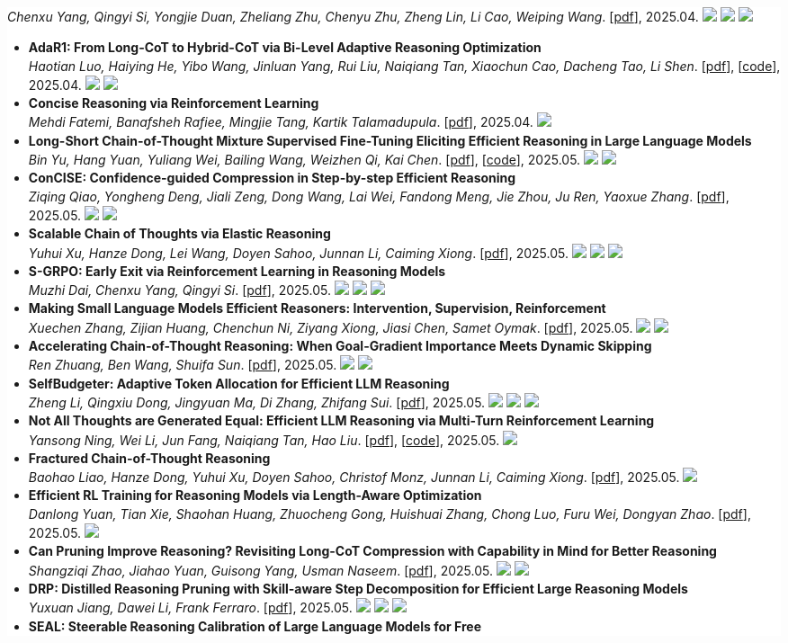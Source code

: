   *Chenxu Yang, Qingyi Si, Yongjie Duan, Zheliang Zhu, Chenyu Zhu, Zheng Lin, Li Cao, Weiping Wang*. [[pdf](https://arxiv.org/pdf/2504.15895)], 2025.04. ![](https://img.shields.io/badge/Arxiv-orange) ![](https://img.shields.io/badge/DEER-blue) ![](https://img.shields.io/badge/Early_Exit-green)
- **AdaR1: From Long-CoT to Hybrid-CoT via Bi-Level Adaptive Reasoning Optimization**  
  *Haotian Luo, Haiying He, Yibo Wang, Jinluan Yang, Rui Liu, Naiqiang Tan, Xiaochun Cao, Dacheng Tao, Li Shen*. [[pdf](https://arxiv.org/pdf/2504.21659)], [[code](https://github.com/StarDewXXX/AdaR1)], 2025.04. ![](https://img.shields.io/badge/Arxiv-orange) ![](https://img.shields.io/badge/AdaR1-blue)
- **Concise Reasoning via Reinforcement Learning**  
  *Mehdi Fatemi, Banafsheh Rafiee, Mingjie Tang, Kartik Talamadupula*. [[pdf](https://arxiv.org/pdf/2504.05185)], 2025.04. ![](https://img.shields.io/badge/Arxiv-orange)
- **Long-Short Chain-of-Thought Mixture Supervised Fine-Tuning Eliciting Efficient Reasoning in Large Language Models**  
  *Bin Yu, Hang Yuan, Yuliang Wei, Bailing Wang, Weizhen Qi, Kai Chen*. [[pdf](https://arxiv.org/pdf/2505.03469)], [[code](https://github.com/ZGCA-AI4Edu/LS-Mixture)], 2025.05. ![](https://img.shields.io/badge/Arxiv-orange) ![](https://img.shields.io/badge/LS--Mixture_SFT-blue)
- **ConCISE: Confidence-guided Compression in Step-by-step Efficient Reasoning**  
  *Ziqing Qiao, Yongheng Deng, Jiali Zeng, Dong Wang, Lai Wei, Fandong Meng, Jie Zhou, Ju Ren, Yaoxue Zhang*. [[pdf](https://arxiv.org/pdf/2505.04881)], 2025.05. ![](https://img.shields.io/badge/Arxiv-orange) ![](https://img.shields.io/badge/ConCISE-blue)
- **Scalable Chain of Thoughts via Elastic Reasoning**  
  *Yuhui Xu, Hanze Dong, Lei Wang, Doyen Sahoo, Junnan Li, Caiming Xiong*. [[pdf](https://arxiv.org/pdf/2505.05315)], 2025.05. ![](https://img.shields.io/badge/Arxiv-orange) ![](https://img.shields.io/badge/Elastic_Reasoning-blue) ![](https://img.shields.io/badge/Length_Control-green)
- **S-GRPO: Early Exit via Reinforcement Learning in Reasoning Models**  
  *Muzhi Dai, Chenxu Yang, Qingyi Si*. [[pdf](https://arxiv.org/pdf/2505.07686)], 2025.05. ![](https://img.shields.io/badge/Arxiv-orange) ![](https://img.shields.io/badge/S--GRPO-blue) ![](https://img.shields.io/badge/Early_Exit-green)
- **Making Small Language Models Efficient Reasoners: Intervention, Supervision, Reinforcement**  
  *Xuechen Zhang, Zijian Huang, Chenchun Ni, Ziyang Xiong, Jiasi Chen, Samet Oymak*. [[pdf](https://arxiv.org/pdf/2505.07961)], 2025.05. ![](https://img.shields.io/badge/Arxiv-orange) ![](https://img.shields.io/badge/Length_Penalty-green)
- **Accelerating Chain-of-Thought Reasoning: When Goal-Gradient Importance Meets Dynamic Skipping**  
  *Ren Zhuang, Ben Wang, Shuifa Sun*. [[pdf](https://arxiv.org/pdf/2505.08392)], 2025.05. ![](https://img.shields.io/badge/Arxiv-orange) ![](https://img.shields.io/badge/Token_Skipping-green)
- **SelfBudgeter: Adaptive Token Allocation for Efficient LLM Reasoning**  
  *Zheng Li, Qingxiu Dong, Jingyuan Ma, Di Zhang, Zhifang Sui*. [[pdf](https://arxiv.org/pdf/2505.11274)], 2025.05. ![](https://img.shields.io/badge/Arxiv-orange) ![](https://img.shields.io/badge/SelfBudgeter-blue) ![](https://img.shields.io/badge/Adaptive_Token_Budget-green)
- **Not All Thoughts are Generated Equal: Efficient LLM Reasoning via Multi-Turn Reinforcement Learning**  
  *Yansong Ning, Wei Li, Jun Fang, Naiqiang Tan, Hao Liu*. [[pdf](https://arxiv.org/pdf/2505.11827)], [[code](https://github.com/yasNing/Long-otimes-Short/)], 2025.05. ![](https://img.shields.io/badge/Arxiv-orange)
- **Fractured Chain-of-Thought Reasoning**  
  *Baohao Liao, Hanze Dong, Yuhui Xu, Doyen Sahoo, Christof Monz, Junnan Li, Caiming Xiong*. [[pdf](https://arxiv.org/pdf/2505.12992)], 2025.05. ![](https://img.shields.io/badge/Arxiv-orange)
- **Efficient RL Training for Reasoning Models via Length-Aware Optimization**  
  *Danlong Yuan, Tian Xie, Shaohan Huang, Zhuocheng Gong, Huishuai Zhang, Chong Luo, Furu Wei, Dongyan Zhao*. [[pdf](https://arxiv.org/pdf/2505.12284)], 2025.05. ![](https://img.shields.io/badge/Arxiv-orange)
- **Can Pruning Improve Reasoning? Revisiting Long-CoT Compression with Capability in Mind for Better Reasoning**  
  *Shangziqi Zhao, Jiahao Yuan, Guisong Yang, Usman Naseem*. [[pdf](https://arxiv.org/pdf/2505.14582)], 2025.05. ![](https://img.shields.io/badge/Arxiv-orange) ![](https://img.shields.io/badge/Prune--on--Logic-blue)
- **DRP: Distilled Reasoning Pruning with Skill-aware Step Decomposition for Efficient Large Reasoning Models**  
  *Yuxuan Jiang, Dawei Li, Frank Ferraro*. [[pdf](https://arxiv.org/pdf/2505.13975)], 2025.05. ![](https://img.shields.io/badge/Arxiv-orange) ![](https://img.shields.io/badge/DRP-blue) ![](https://img.shields.io/badge/Step_Shortcut-green)
- **SEAL: Steerable Reasoning Calibration of Large Language Models for Free**  